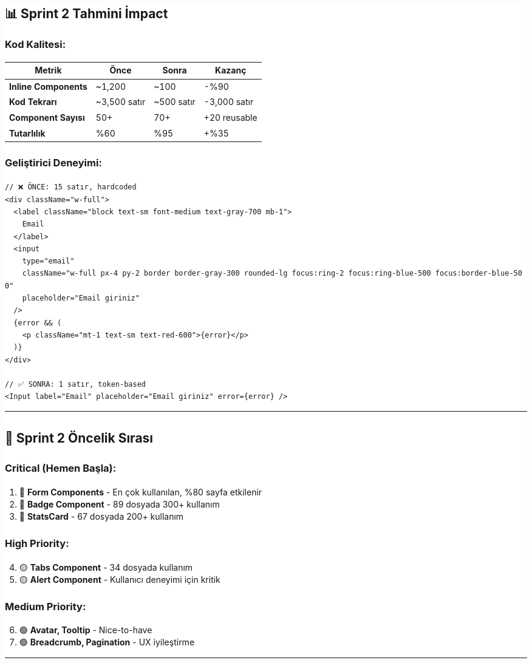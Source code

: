 
## 📊 Sprint 2 Tahmini İmpact

### **Kod Kalitesi:**
| Metrik | Önce | Sonra | Kazanç |
|--------|------|-------|--------|
| **Inline Components** | ~1,200 | ~100 | -%90 |
| **Kod Tekrarı** | ~3,500 satır | ~500 satır | -3,000 satır |
| **Component Sayısı** | 50+ | 70+ | +20 reusable |
| **Tutarlılık** | %60 | %95 | +%35 |

### **Geliştirici Deneyimi:**
```tsx
// ❌ ÖNCE: 15 satır, hardcoded
<div className="w-full">
  <label className="block text-sm font-medium text-gray-700 mb-1">
    Email
  </label>
  <input
    type="email"
    className="w-full px-4 py-2 border border-gray-300 rounded-lg focus:ring-2 focus:ring-blue-500 focus:border-blue-500"
    placeholder="Email giriniz"
  />
  {error && (
    <p className="mt-1 text-sm text-red-600">{error}</p>
  )}
</div>

// ✅ SONRA: 1 satır, token-based
<Input label="Email" placeholder="Email giriniz" error={error} />
```

---

## 🎯 Sprint 2 Öncelik Sırası

### **Critical (Hemen Başla):**
1. 🔴 **Form Components** - En çok kullanılan, %80 sayfa etkilenir
2. 🔴 **Badge Component** - 89 dosyada 300+ kullanım
3. 🔴 **StatsCard** - 67 dosyada 200+ kullanım

### **High Priority:**
4. 🟡 **Tabs Component** - 34 dosyada kullanım
5. 🟡 **Alert Component** - Kullanıcı deneyimi için kritik

### **Medium Priority:**
6. 🟢 **Avatar, Tooltip** - Nice-to-have
7. 🟢 **Breadcrumb, Pagination** - UX iyileştirme

---